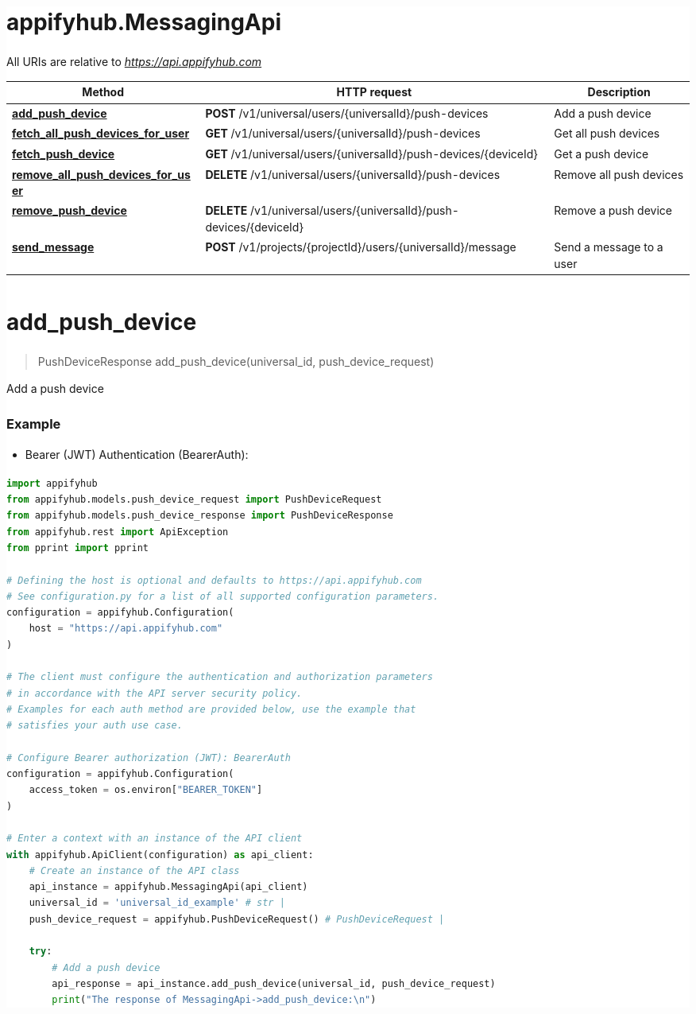 # appifyhub.MessagingApi

All URIs are relative to *https://api.appifyhub.com*

Method | HTTP request | Description
------------- | ------------- | -------------
[**add_push_device**](MessagingApi.md#add_push_device) | **POST** /v1/universal/users/{universalId}/push-devices | Add a push device
[**fetch_all_push_devices_for_user**](MessagingApi.md#fetch_all_push_devices_for_user) | **GET** /v1/universal/users/{universalId}/push-devices | Get all push devices
[**fetch_push_device**](MessagingApi.md#fetch_push_device) | **GET** /v1/universal/users/{universalId}/push-devices/{deviceId} | Get a push device
[**remove_all_push_devices_for_user**](MessagingApi.md#remove_all_push_devices_for_user) | **DELETE** /v1/universal/users/{universalId}/push-devices | Remove all push devices
[**remove_push_device**](MessagingApi.md#remove_push_device) | **DELETE** /v1/universal/users/{universalId}/push-devices/{deviceId} | Remove a push device
[**send_message**](MessagingApi.md#send_message) | **POST** /v1/projects/{projectId}/users/{universalId}/message | Send a message to a user


# **add_push_device**
> PushDeviceResponse add_push_device(universal_id, push_device_request)

Add a push device

### Example

* Bearer (JWT) Authentication (BearerAuth):

```python
import appifyhub
from appifyhub.models.push_device_request import PushDeviceRequest
from appifyhub.models.push_device_response import PushDeviceResponse
from appifyhub.rest import ApiException
from pprint import pprint

# Defining the host is optional and defaults to https://api.appifyhub.com
# See configuration.py for a list of all supported configuration parameters.
configuration = appifyhub.Configuration(
    host = "https://api.appifyhub.com"
)

# The client must configure the authentication and authorization parameters
# in accordance with the API server security policy.
# Examples for each auth method are provided below, use the example that
# satisfies your auth use case.

# Configure Bearer authorization (JWT): BearerAuth
configuration = appifyhub.Configuration(
    access_token = os.environ["BEARER_TOKEN"]
)

# Enter a context with an instance of the API client
with appifyhub.ApiClient(configuration) as api_client:
    # Create an instance of the API class
    api_instance = appifyhub.MessagingApi(api_client)
    universal_id = 'universal_id_example' # str | 
    push_device_request = appifyhub.PushDeviceRequest() # PushDeviceRequest | 

    try:
        # Add a push device
        api_response = api_instance.add_push_device(universal_id, push_device_request)
        print("The response of MessagingApi->add_push_device:\n")
```